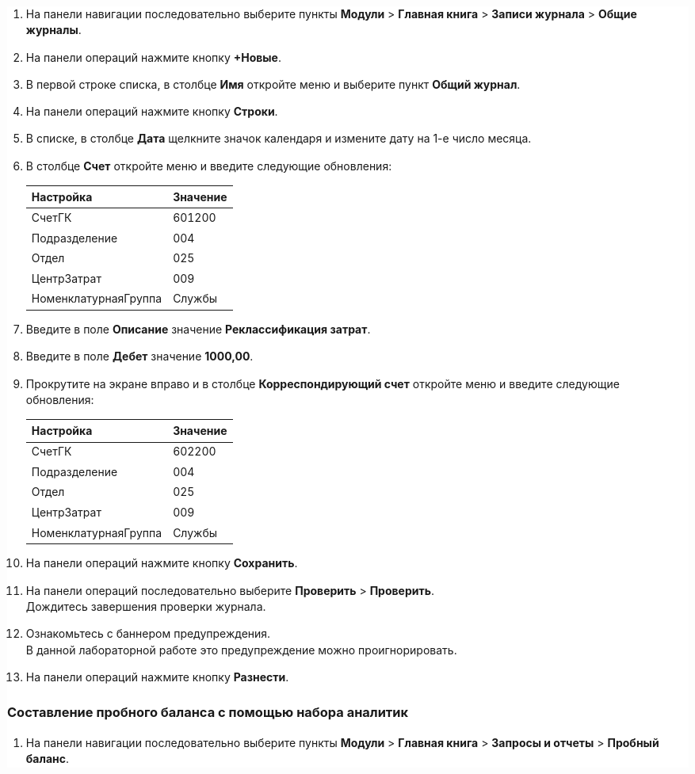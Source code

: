 1. На панели навигации последовательно выберите пункты **Модули** > **Главная книга** > **Записи журнала** > **Общие журналы**.

1. На панели операций нажмите кнопку **+Новые**.

1. В первой строке списка, в столбце **Имя** откройте меню и выберите пункт **Общий журнал**.

1. На панели операций нажмите кнопку **Строки**.

1. В списке, в столбце **Дата** щелкните значок календаря и измените дату на 1-е число месяца.

1. В столбце **Счет** откройте меню и введите следующие обновления:

    | **Настройка**| **Значение**|
    | :--- | :--- |
    | СчетГК| 601200|
    | Подразделение| 004|
    | Отдел| 025|
    | ЦентрЗатрат| 009|
    | НоменклатурнаяГруппа| Службы|

1. Введите в поле **Описание** значение **Реклассификация затрат**.

1. Введите в поле **Дебет** значение **1000,00**.

1. Прокрутите на экране вправо и в столбце **Корреспондирующий счет** откройте меню и введите следующие обновления:

    | **Настройка**| **Значение**|
    | :--- | :--- |
    | СчетГК| 602200|
    | Подразделение| 004|
    | Отдел| 025|
    | ЦентрЗатрат| 009|
    | НоменклатурнаяГруппа| Службы|

1. На панели операций нажмите кнопку **Сохранить**.

1. На панели операций последовательно выберите **Проверить** > **Проверить**.  
    Дождитесь завершения проверки журнала.

1. Ознакомьтесь с баннером предупреждения.  
    В данной лабораторной работе это предупреждение можно проигнорировать.

1. На панели операций нажмите кнопку **Разнести**.

### Составление пробного баланса с помощью набора аналитик

1. На панели навигации последовательно выберите пункты **Модули** > **Главная книга** > **Запросы и отчеты** > **Пробный баланс**.
